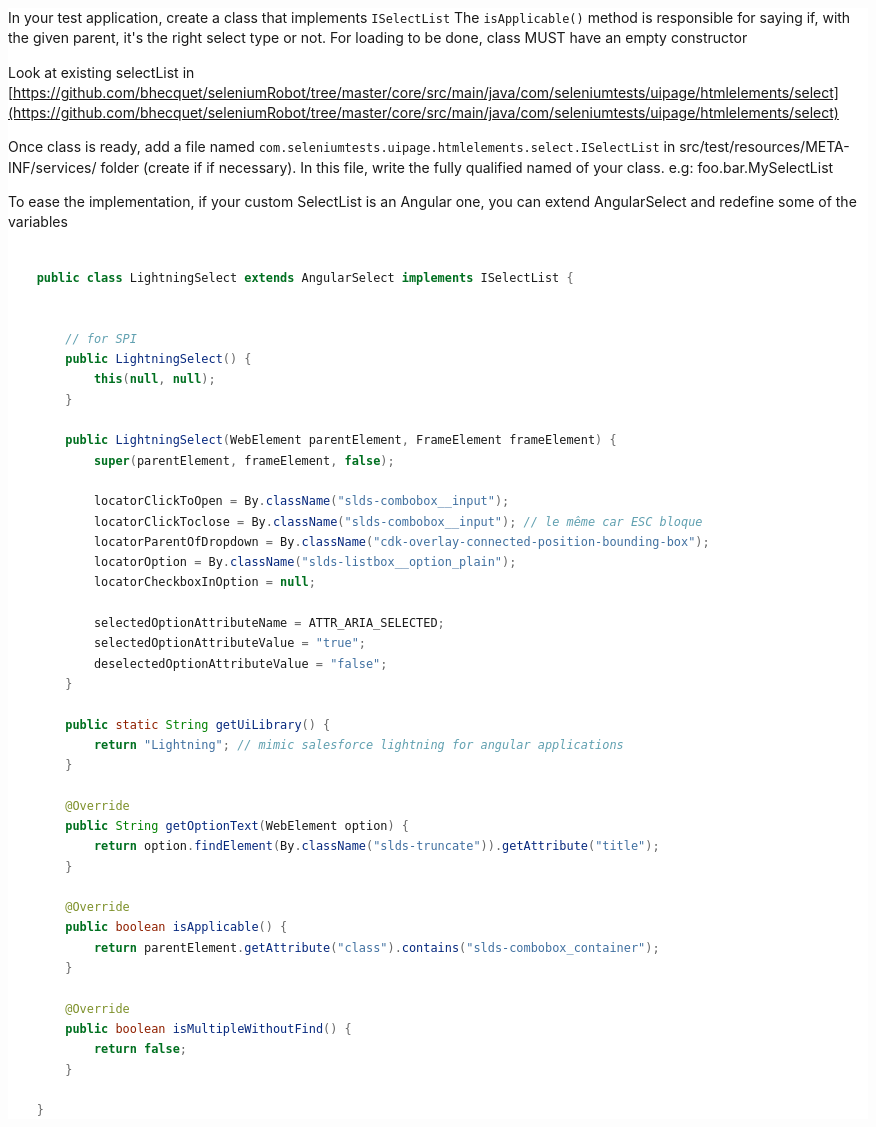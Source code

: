 In your test application, create a class that implements `ISelectList`
The `isApplicable()` method is responsible for saying if, with the given parent, it's the right select type or not.
For loading to be done, class MUST have an empty constructor

Look at existing selectList in  [https://github.com/bhecquet/seleniumRobot/tree/master/core/src/main/java/com/seleniumtests/uipage/htmlelements/select](https://github.com/bhecquet/seleniumRobot/tree/master/core/src/main/java/com/seleniumtests/uipage/htmlelements/select)

Once class is ready, add a file named `com.seleniumtests.uipage.htmlelements.select.ISelectList` in src/test/resources/META-INF/services/ folder (create if if necessary). In this file, write the fully qualified named of your class. e.g: foo.bar.MySelectList

To ease the implementation, if your custom SelectList is an Angular one, you can extend AngularSelect and redefine some of the variables

```java

	public class LightningSelect extends AngularSelect implements ISelectList {
	
	
		// for SPI
		public LightningSelect() {
			this(null, null);
		}
		
		public LightningSelect(WebElement parentElement, FrameElement frameElement) {
			super(parentElement, frameElement, false);
			
			locatorClickToOpen = By.className("slds-combobox__input");
			locatorClickToclose = By.className("slds-combobox__input"); // le même car ESC bloque
			locatorParentOfDropdown = By.className("cdk-overlay-connected-position-bounding-box"); 
			locatorOption = By.className("slds-listbox__option_plain");
			locatorCheckboxInOption = null;
			
			selectedOptionAttributeName = ATTR_ARIA_SELECTED;
			selectedOptionAttributeValue = "true";
			deselectedOptionAttributeValue = "false";
		}
	
		public static String getUiLibrary() {
			return "Lightning"; // mimic salesforce lightning for angular applications
		}
		
		@Override
		public String getOptionText(WebElement option) {
			return option.findElement(By.className("slds-truncate")).getAttribute("title");
		}
	
		@Override
		public boolean isApplicable() {
			return parentElement.getAttribute("class").contains("slds-combobox_container");
		}
		
		@Override
		public boolean isMultipleWithoutFind() {
	        return false;
	    }

	}
```
